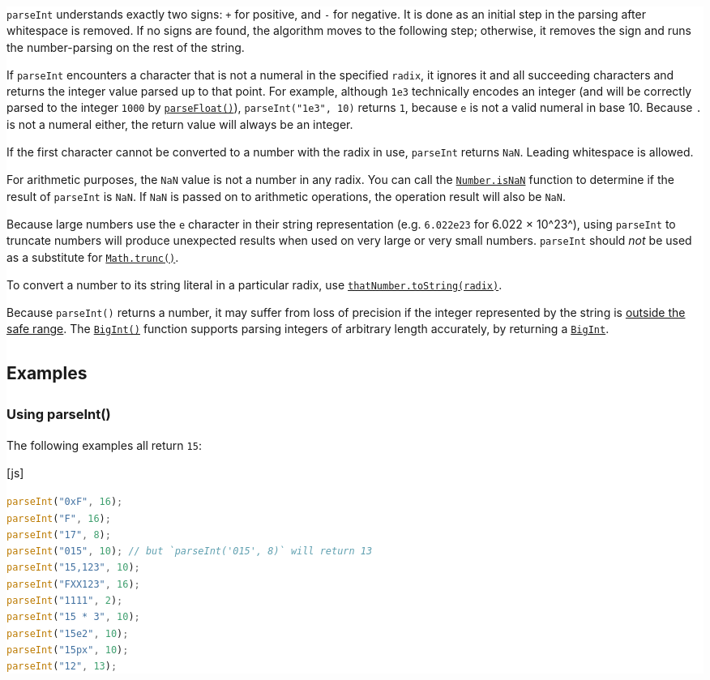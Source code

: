 `parseInt` understands exactly two signs: `+` for positive, and `-` for
negative. It is done as an initial step in the parsing after whitespace
is removed. If no signs are found, the algorithm moves to the following
step; otherwise, it removes the sign and runs the number-parsing on the
rest of the string.

If `parseInt` encounters a character that is not a numeral in the
specified `radix`, it ignores it and all succeeding characters and
returns the integer value parsed up to that point. For example, although
`1e3` technically encodes an integer (and will be correctly parsed to
the integer `1000` by [`parseFloat()`](parsefloat)),
`parseInt("1e3", 10)` returns `1`, because `e` is not a valid numeral in
base 10. Because `.` is not a numeral either, the return value will
always be an integer.

If the first character cannot be converted to a number with the radix in
use, `parseInt` returns `NaN`. Leading whitespace is allowed.

For arithmetic purposes, the `NaN` value is not a number in any radix.
You can call the [`Number.isNaN`](number/isnan) function to determine if
the result of `parseInt` is `NaN`. If `NaN` is passed on to arithmetic
operations, the operation result will also be `NaN`.

Because large numbers use the `e` character in their string
representation (e.g. `6.022e23` for 6.022 × 10^23^), using `parseInt` to
truncate numbers will produce unexpected results when used on very large
or very small numbers. `parseInt` should *not* be used as a substitute
for [`Math.trunc()`](math/trunc).

To convert a number to its string literal in a particular radix, use
[`thatNumber.toString(radix)`](number/tostring).

Because `parseInt()` returns a number, it may suffer from loss of
precision if the integer represented by the string is [outside the safe
range](number/issafeinteger). The [`BigInt()`](bigint/bigint) function
supports parsing integers of arbitrary length accurately, by returning a
[`BigInt`](bigint).



 
Examples
--------


 
### Using parseInt() 

 
The following examples all return `15`:

 
 
[js]


```js
parseInt("0xF", 16);
parseInt("F", 16);
parseInt("17", 8);
parseInt("015", 10); // but `parseInt('015', 8)` will return 13
parseInt("15,123", 10);
parseInt("FXX123", 16);
parseInt("1111", 2);
parseInt("15 * 3", 10);
parseInt("15e2", 10);
parseInt("15px", 10);
parseInt("12", 13);
```
